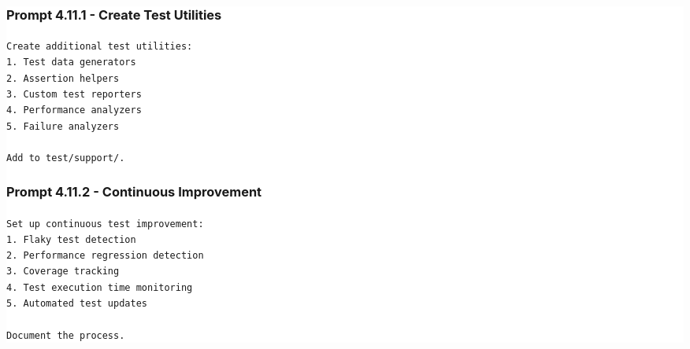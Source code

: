 ### Prompt 4.11.1 - Create Test Utilities
```
Create additional test utilities:
1. Test data generators
2. Assertion helpers
3. Custom test reporters
4. Performance analyzers
5. Failure analyzers

Add to test/support/.
```

### Prompt 4.11.2 - Continuous Improvement
```
Set up continuous test improvement:
1. Flaky test detection
2. Performance regression detection
3. Coverage tracking
4. Test execution time monitoring
5. Automated test updates

Document the process.
```